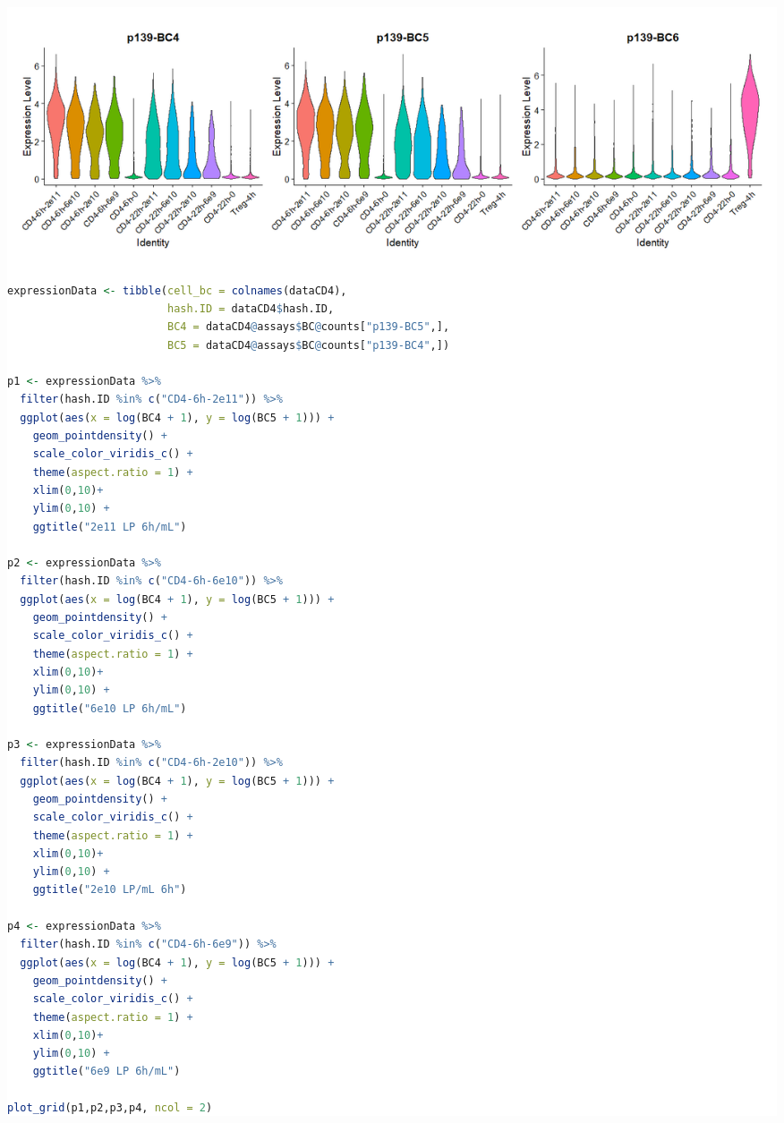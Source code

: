 ![](barcode_analysis_oBCDirect_files/figure-gfm/unnamed-chunk-5-1.png)

``` r
expressionData <- tibble(cell_bc = colnames(dataCD4),
                         hash.ID = dataCD4$hash.ID,
                         BC4 = dataCD4@assays$BC@counts["p139-BC5",],
                         BC5 = dataCD4@assays$BC@counts["p139-BC4",])

p1 <- expressionData %>%
  filter(hash.ID %in% c("CD4-6h-2e11")) %>%
  ggplot(aes(x = log(BC4 + 1), y = log(BC5 + 1))) +
    geom_pointdensity() +
    scale_color_viridis_c() +
    theme(aspect.ratio = 1) +
    xlim(0,10)+
    ylim(0,10) +
    ggtitle("2e11 LP 6h/mL")

p2 <- expressionData %>%
  filter(hash.ID %in% c("CD4-6h-6e10")) %>%
  ggplot(aes(x = log(BC4 + 1), y = log(BC5 + 1))) +
    geom_pointdensity() +
    scale_color_viridis_c() +
    theme(aspect.ratio = 1) +
    xlim(0,10)+
    ylim(0,10) +
    ggtitle("6e10 LP 6h/mL")

p3 <- expressionData %>%
  filter(hash.ID %in% c("CD4-6h-2e10")) %>%
  ggplot(aes(x = log(BC4 + 1), y = log(BC5 + 1))) +
    geom_pointdensity() +
    scale_color_viridis_c() +
    theme(aspect.ratio = 1) +
    xlim(0,10)+
    ylim(0,10) +
    ggtitle("2e10 LP/mL 6h")

p4 <- expressionData %>%
  filter(hash.ID %in% c("CD4-6h-6e9")) %>%
  ggplot(aes(x = log(BC4 + 1), y = log(BC5 + 1))) +
    geom_pointdensity() +
    scale_color_viridis_c() +
    theme(aspect.ratio = 1) +
    xlim(0,10)+
    ylim(0,10) +
    ggtitle("6e9 LP 6h/mL")

plot_grid(p1,p2,p3,p4, ncol = 2)
```